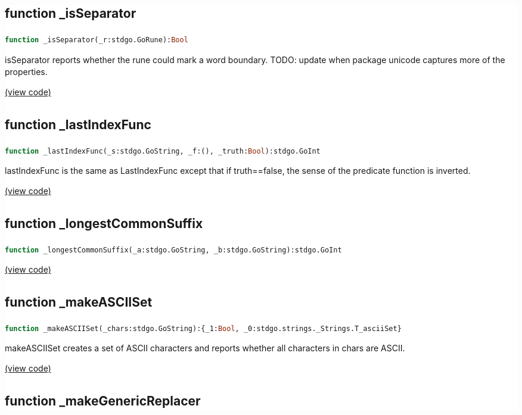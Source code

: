 
## function \_isSeparator


```haxe
function _isSeparator(_r:stdgo.GoRune):Bool
```


isSeparator reports whether the rune could mark a word boundary. TODO: update when package unicode captures more of the properties. 


[\(view code\)](<./Strings.hx#L1377>)


## function \_lastIndexFunc


```haxe
function _lastIndexFunc(_s:stdgo.GoString, _f:(), _truth:Bool):stdgo.GoInt
```


lastIndexFunc is the same as LastIndexFunc except that if truth==false, the sense of the predicate function is inverted. 


[\(view code\)](<./Strings.hx#L1487>)


## function \_longestCommonSuffix


```haxe
function _longestCommonSuffix(_a:stdgo.GoString, _b:stdgo.GoString):stdgo.GoInt
```


 


[\(view code\)](<./Strings.hx#L593>)


## function \_makeASCIISet


```haxe
function _makeASCIISet(_chars:stdgo.GoString):{_1:Bool, _0:stdgo.strings._Strings.T_asciiSet}
```


makeASCIISet creates a set of ASCII characters and reports whether all characters in chars are ASCII. 


[\(view code\)](<./Strings.hx#L1507>)


## function \_makeGenericReplacer

